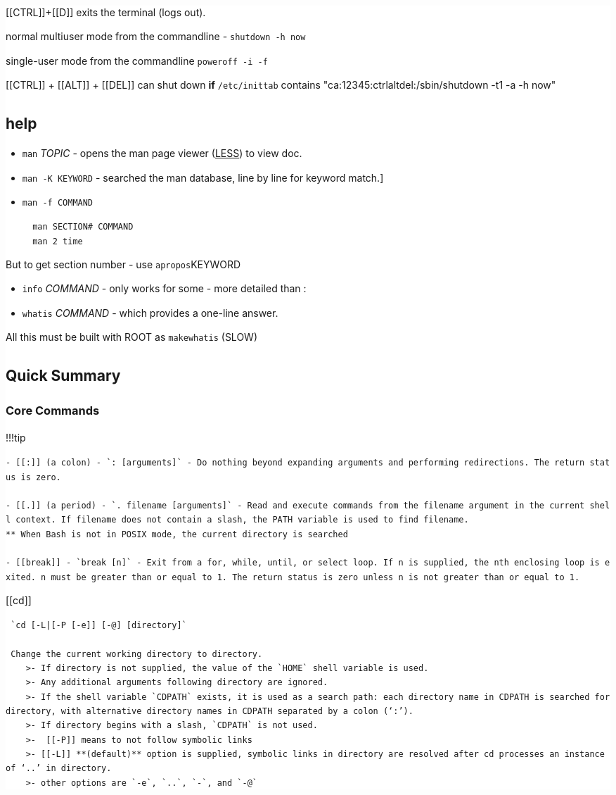 [[CTRL]]+[[D]] exits the terminal (logs out).

normal multiuser mode from the commandline - `shutdown -h now`

single-user mode from the commandline  `poweroff -i -f`

[[CTRL]] + [[ALT]] + [[DEL]] can shut down **if** `/etc/inittab` contains "ca:12345:ctrlaltdel:/sbin/shutdown -t1 -a -h now"

## help

- `man` *TOPIC* - opens the man page viewer ([LESS](#less)) to view doc.


- `man -K KEYWORD` - searched the man database, line by line for keyword match.]

- `man -f COMMAND`

        man SECTION# COMMAND
        man 2 time

But to get section number - use `apropos`KEYWORD

- `info` *COMMAND* - only works for some - more detailed than :

- `whatis` *COMMAND* - which provides a one-line answer.

All this must be built with ROOT as `makewhatis` (SLOW)

## Quick Summary

### Core Commands

!!!tip 

    - [[:]] (a colon) - `: [arguments]` - Do nothing beyond expanding arguments and performing redirections. The return status is zero.
    
    - [[.]] (a period) - `. filename [arguments]` - Read and execute commands from the filename argument in the current shell context. If filename does not contain a slash, the PATH variable is used to find filename.
    ** When Bash is not in POSIX mode, the current directory is searched
    
    - [[break]] - `break [n]` - Exit from a for, while, until, or select loop. If n is supplied, the nth enclosing loop is exited. n must be greater than or equal to 1. The return status is zero unless n is not greater than or equal to 1.

[[cd]]

     `cd [-L|[-P [-e]] [-@] [directory]` 

     Change the current working directory to directory. 
        >- If directory is not supplied, the value of the `HOME` shell variable is used.
        >- Any additional arguments following directory are ignored. 
        >- If the shell variable `CDPATH` exists, it is used as a search path: each directory name in CDPATH is searched for directory, with alternative directory names in CDPATH separated by a colon (‘:’). 
        >- If directory begins with a slash, `CDPATH` is not used.
        >-  [[-P]] means to not follow symbolic links
        >- [[-L]] **(default)** option is supplied, symbolic links in directory are resolved after cd processes an instance of ‘..’ in directory.
        >- other options are `-e`, `..`, `-`, and `-@`  
    